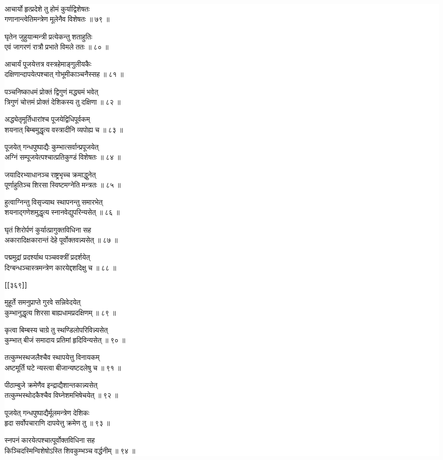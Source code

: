 
आचार्यो हृत्प्रदेशे तु होमं कुर्याद्विशेषतः  
गणानान्त्वेतिमन्त्रेण मूलेनैव विशेषतः ॥ ७९ ॥


घृतेन जुहुयान्मन्त्री प्रत्येकन्तु शताहुतिः  
एवं जागरणं रात्रौ प्रभाते विमले ततः ॥ ८० ॥


आचार्यं पूजयेत्तत्र वस्त्रहेमाङ्गुलीयकैः  
दक्षिणान्दापयेत्पश्चात् गोभूमीकाञ्चनैस्सह ॥ ८१ ॥


पञ्चनिष्काधमं प्रोक्तं द्विगुणं मद्ध्यमं भवेत्  
त्रिगुणं चोत्तमं प्रोक्तं देशिकस्य तु दक्षिणा ॥ ८२ ॥


अद्ध्येतृमूर्तिधारांश्च पूजयेद्विधिपूर्वकम्  
शयनात् बिम्बमुद्धृत्य वस्त्रादीनि व्यपोह्य च ॥ ८३ ॥


पूजयेत् गन्धपुष्पाद्यैः कुम्भात्सर्वान्प्रपूजयेत्  
अग्निं सम्पूजयेत्पश्चात्प्रतिकुण्डं विशेषतः ॥ ८४ ॥


जयादिरभ्याधानञ्च राष्ट्रभृच्च क्रमाद्धुनेत्  
पूर्णाहुतिञ्च शिरसा स्विष्टमग्नेति मन्त्रतः ॥ ८५ ॥


हुत्वाग्निन्तु विसृज्याथ स्थापनन्तु समारभेत्  
शयनाद्गणेशमुद्धृत्य स्नानवेद्युपरिन्यसेत् ॥ ८६ ॥


घृतं शिरोर्पणं कुर्यात्प्रागुक्तविधिना सह  
अकारादिक्षकारान्तं देहे पूर्वोक्तवन्न्यसेत् ॥ ८७ ॥


पद्ममुद्रां प्रदर्श्याथ पञ्चवक्त्रीं प्रदर्शयेत्  
दिग्बन्धञ्चास्त्रमन्त्रेण कारयेद्दशदिक्षु च ॥ ८८ ॥



[[३६९]]  

मुहूर्ते समनुप्राप्ते गुरवे सन्निवेदयेत्  
कुम्भानुद्धृत्य शिरसा बाह्यधामप्रदक्षिणम् ॥ ८९ ॥


कृत्वा बिम्बस्य चाग्रे तु स्थण्डिलोपरिविन्न्यसेत्  
कुम्भात् बीजं समादाय प्रतिमां हृदिविन्यसेत् ॥ ९० ॥


तत्कुम्भस्थजलैश्चैव स्थापयेत्तु विनायकम्  
अष्टमूर्तिं घटे न्यस्त्वा बीजान्यष्टदलेषु च ॥ ९१ ॥


पीठाम्बुजे क्रमेणैव इन्द्राद्यैशान्तकान्न्यसेत्  
तत्कुम्भस्थोदकैश्चैव विघ्नेशमभिषेचयेत् ॥ ९२ ॥


पूजयेत् गन्धपुष्पाद्यैर्मूलमन्त्रेण देशिकः  
हृदा सर्वोपचाराणि दापयेत्तु क्रमेण तु ॥ ९३ ॥


स्नपनं कारयेत्पश्चात्पूर्वोक्तविधिना सह  
किञ्चिदस्मिन्विशेषोऽस्ति शिवकुम्भञ्च वर्द्धनीम् ॥ ९४ ॥
